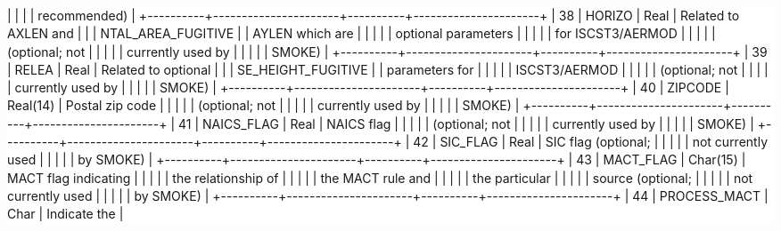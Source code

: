 |          |                      |          | recommended)         |
+----------+----------------------+----------+----------------------+
| 38       | HORIZO               | Real     | Related to AXLEN and |
|          | NTAL\_AREA\_FUGITIVE |          | AYLEN which are      |
|          |                      |          | optional parameters  |
|          |                      |          | for ISCST3/AERMOD    |
|          |                      |          | (optional; not       |
|          |                      |          | currently used by    |
|          |                      |          | SMOKE)               |
+----------+----------------------+----------+----------------------+
| 39       | RELEA                | Real     | Related to optional  |
|          | SE\_HEIGHT\_FUGITIVE |          | parameters for       |
|          |                      |          | ISCST3/AERMOD        |
|          |                      |          | (optional; not       |
|          |                      |          | currently used by    |
|          |                      |          | SMOKE)               |
+----------+----------------------+----------+----------------------+
| 40       | ZIPCODE              | Real(14) | Postal zip code      |
|          |                      |          | (optional; not       |
|          |                      |          | currently used by    |
|          |                      |          | SMOKE)               |
+----------+----------------------+----------+----------------------+
| 41       | NAICS\_FLAG          | Real     | NAICS flag           |
|          |                      |          | (optional; not       |
|          |                      |          | currently used by    |
|          |                      |          | SMOKE)               |
+----------+----------------------+----------+----------------------+
| 42       | SIC\_FLAG            | Real     | SIC flag (optional;  |
|          |                      |          | not currently used   |
|          |                      |          | by SMOKE)            |
+----------+----------------------+----------+----------------------+
| 43       | MACT\_FLAG           | Char(15) | MACT flag indicating |
|          |                      |          | the relationship of  |
|          |                      |          | the MACT rule and    |
|          |                      |          | the particular       |
|          |                      |          | source (optional;    |
|          |                      |          | not currently used   |
|          |                      |          | by SMOKE)            |
+----------+----------------------+----------+----------------------+
| 44       | PROCESS\_MACT        | Char     | Indicate the         |